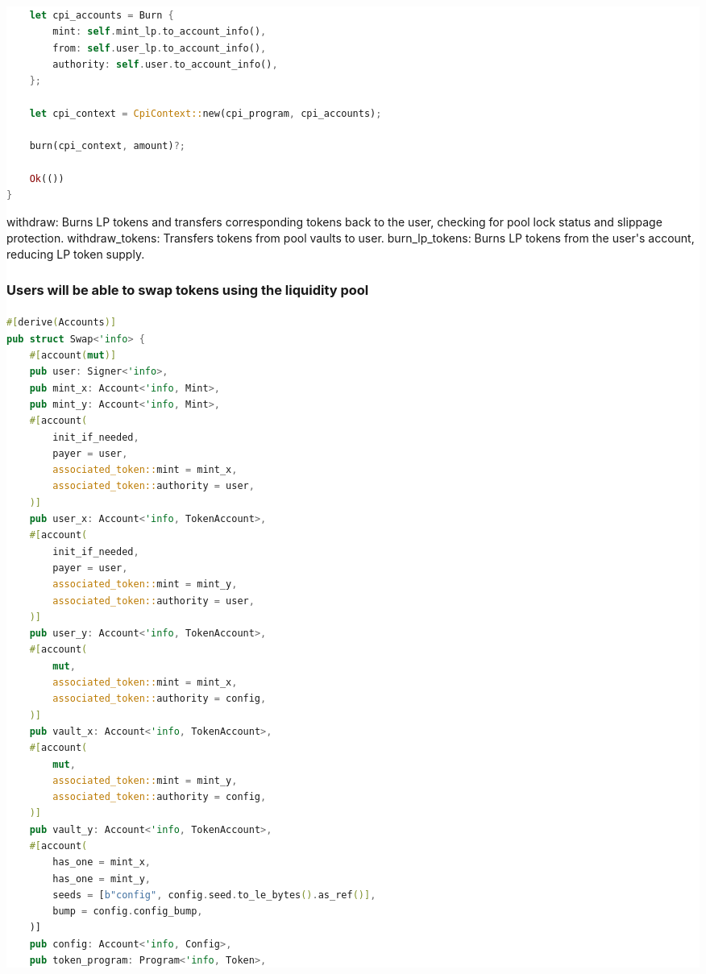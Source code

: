 ```rust
    let cpi_accounts = Burn {
        mint: self.mint_lp.to_account_info(),
        from: self.user_lp.to_account_info(),
        authority: self.user.to_account_info(),
    };

    let cpi_context = CpiContext::new(cpi_program, cpi_accounts);

    burn(cpi_context, amount)?;

    Ok(())
}
```

withdraw: Burns LP tokens and transfers corresponding tokens back to the user, checking for pool lock status and slippage protection.
withdraw_tokens: Transfers tokens from pool vaults to user.
burn_lp_tokens: Burns LP tokens from the user's account, reducing LP token supply.


### Users will be able to swap tokens using the liquidity pool

```rust
#[derive(Accounts)]
pub struct Swap<'info> {
    #[account(mut)]
    pub user: Signer<'info>,
    pub mint_x: Account<'info, Mint>,
    pub mint_y: Account<'info, Mint>,
    #[account(
        init_if_needed,
        payer = user,
        associated_token::mint = mint_x,
        associated_token::authority = user,
    )]
    pub user_x: Account<'info, TokenAccount>,
    #[account(
        init_if_needed,
        payer = user,
        associated_token::mint = mint_y,
        associated_token::authority = user,
    )]
    pub user_y: Account<'info, TokenAccount>,
    #[account(
        mut,
        associated_token::mint = mint_x,
        associated_token::authority = config,
    )]
    pub vault_x: Account<'info, TokenAccount>,
    #[account(
        mut,
        associated_token::mint = mint_y,
        associated_token::authority = config,
    )]
    pub vault_y: Account<'info, TokenAccount>,
    #[account(
        has_one = mint_x,
        has_one = mint_y,
        seeds = [b"config", config.seed.to_le_bytes().as_ref()],
        bump = config.config_bump,
    )]
    pub config: Account<'info, Config>,
    pub token_program: Program<'info, Token>,
```